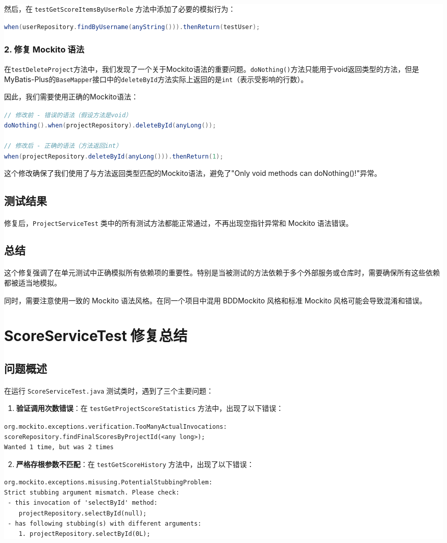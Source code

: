 然后，在 `testGetScoreItemsByUserRole` 方法中添加了必要的模拟行为：

```java
when(userRepository.findByUsername(anyString())).thenReturn(testUser);
```

### 2. 修复 Mockito 语法

在`testDeleteProject`方法中，我们发现了一个关于Mockito语法的重要问题。`doNothing()`方法只能用于void返回类型的方法，但是MyBatis-Plus的`BaseMapper`接口中的`deleteById`方法实际上返回的是`int`（表示受影响的行数）。

因此，我们需要使用正确的Mockito语法：

```java
// 修改前 - 错误的语法（假设方法是void）
doNothing().when(projectRepository).deleteById(anyLong());

// 修改后 - 正确的语法（方法返回int）
when(projectRepository.deleteById(anyLong())).thenReturn(1);
```

这个修改确保了我们使用了与方法返回类型匹配的Mockito语法，避免了"Only void methods can doNothing()!"异常。

## 测试结果

修复后，`ProjectServiceTest` 类中的所有测试方法都能正常通过，不再出现空指针异常和 Mockito 语法错误。

## 总结

这个修复强调了在单元测试中正确模拟所有依赖项的重要性。特别是当被测试的方法依赖于多个外部服务或仓库时，需要确保所有这些依赖都被适当地模拟。

同时，需要注意使用一致的 Mockito 语法风格。在同一个项目中混用 BDDMockito 风格和标准 Mockito 风格可能会导致混淆和错误。

# ScoreServiceTest 修复总结

## 问题概述

在运行 `ScoreServiceTest.java` 测试类时，遇到了三个主要问题：

1. **验证调用次数错误**：在 `testGetProjectScoreStatistics` 方法中，出现了以下错误：
```
org.mockito.exceptions.verification.TooManyActualInvocations: 
scoreRepository.findFinalScoresByProjectId(<any long>);
Wanted 1 time, but was 2 times
```

2. **严格存根参数不匹配**：在 `testGetScoreHistory` 方法中，出现了以下错误：
```
org.mockito.exceptions.misusing.PotentialStubbingProblem: 
Strict stubbing argument mismatch. Please check:
 - this invocation of 'selectById' method:
    projectRepository.selectById(null);
 - has following stubbing(s) with different arguments:
    1. projectRepository.selectById(0L);
```
